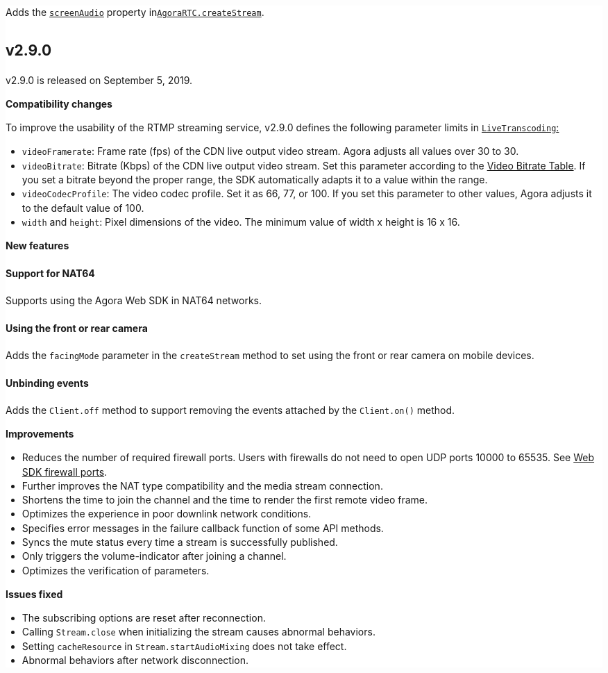 Adds the [`screenAudio`](https://docs.agora.io/en/Audio%20Broadcast/API%20Reference/web/interfaces/agorartc.streamspec.html#screenaudio) property in[`AgoraRTC.createStream`](https://docs.agora.io/en/Audio%20Broadcast/API%20Reference/web/globals.html#createstream).


## v2.9.0
v2.9.0 is released on September 5, 2019.

**Compatibility changes**

To improve the usability of the RTMP streaming service, v2.9.0 defines the following parameter limits in [`LiveTranscoding`:](https://docs.agora.io/en/Audio%20Broadcast/API%20Reference/web/interfaces/agorartc.livetranscoding.html)

- `videoFramerate`: Frame rate (fps) of the CDN live output video stream.  Agora adjusts all values over 30 to 30.
- `videoBitrate`: Bitrate (Kbps) of the CDN live output video stream. Set this parameter according to the [Video Bitrate Table](https://docs.agora.io/en/Audio%20Broadcast/API%20Reference/web/interfaces/agorartc.videoencoderconfiguration.html#bitrate). If you set a bitrate beyond the proper range, the SDK automatically adapts it to a value within the range.
- `videoCodecProfile`: The video codec profile. Set it as 66, 77, or 100. If you set this parameter to other values, Agora adjusts it to the default value of 100.
- `width` and `height`: Pixel dimensions of the video. The minimum value of width x height is 16 x 16.

**New features**

#### Support for NAT64

Supports using the Agora Web SDK in NAT64 networks.

#### Using the front or rear camera

Adds the `facingMode` parameter in the `createStream` method to set using the front or rear camera on mobile devices.

#### Unbinding events

Adds the `Client.off` method to support removing the events attached by the `Client.on()` method.

**Improvements**

- Reduces the number of required firewall ports. Users with firewalls do not need to open UDP ports 10000 to 65535. See [Web SDK firewall ports](https://docs.agora.io/en/Agora%20Platform/firewall?platform=All%20Platforms#web-sdk).
- Further improves the NAT type compatibility and the media stream connection.
- Shortens the time to join the channel and the time to render the first remote video frame.
- Optimizes the experience in poor downlink network conditions.
- Specifies error messages in the failure callback function of some API methods.
- Syncs the mute status every time a stream is successfully published.
- Only triggers the volume-indicator after joining a channel.
- Optimizes the verification of parameters.

**Issues fixed**

- The subscribing options are reset after reconnection.
- Calling `Stream.close` when initializing the stream causes abnormal behaviors.
- Setting `cacheResource` in `Stream.startAudioMixing` does not take effect.
- Abnormal behaviors after network disconnection.
